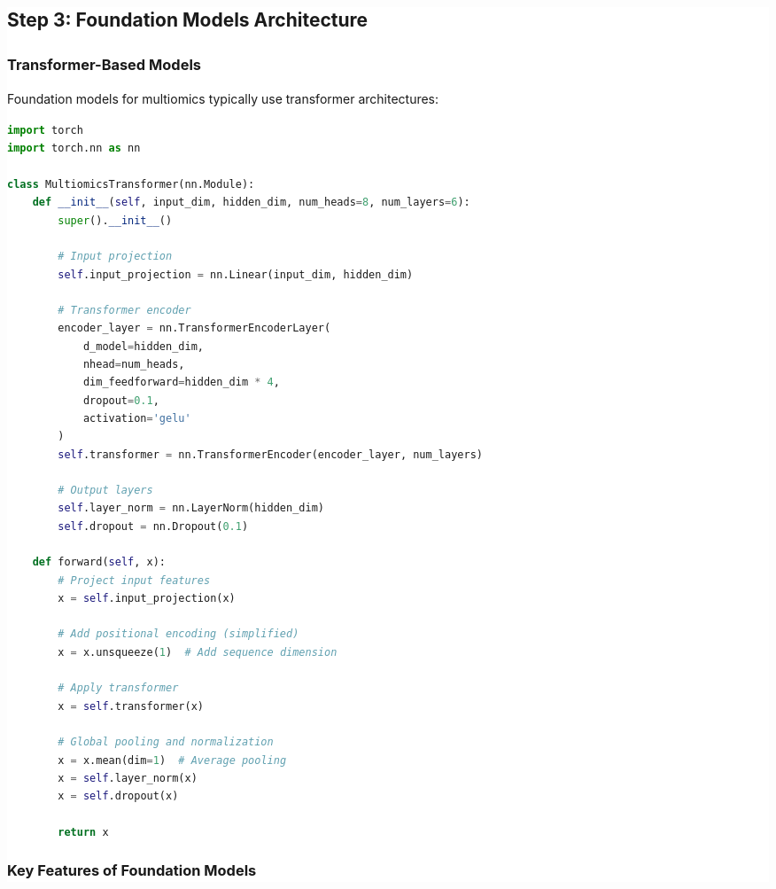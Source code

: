 ## Step 3: Foundation Models Architecture

### Transformer-Based Models

Foundation models for multiomics typically use transformer architectures:

```python
import torch
import torch.nn as nn

class MultiomicsTransformer(nn.Module):
    def __init__(self, input_dim, hidden_dim, num_heads=8, num_layers=6):
        super().__init__()
        
        # Input projection
        self.input_projection = nn.Linear(input_dim, hidden_dim)
        
        # Transformer encoder
        encoder_layer = nn.TransformerEncoderLayer(
            d_model=hidden_dim,
            nhead=num_heads,
            dim_feedforward=hidden_dim * 4,
            dropout=0.1,
            activation='gelu'
        )
        self.transformer = nn.TransformerEncoder(encoder_layer, num_layers)
        
        # Output layers
        self.layer_norm = nn.LayerNorm(hidden_dim)
        self.dropout = nn.Dropout(0.1)
        
    def forward(self, x):
        # Project input features
        x = self.input_projection(x)
        
        # Add positional encoding (simplified)
        x = x.unsqueeze(1)  # Add sequence dimension
        
        # Apply transformer
        x = self.transformer(x)
        
        # Global pooling and normalization
        x = x.mean(dim=1)  # Average pooling
        x = self.layer_norm(x)
        x = self.dropout(x)
        
        return x
```

### Key Features of Foundation Models
